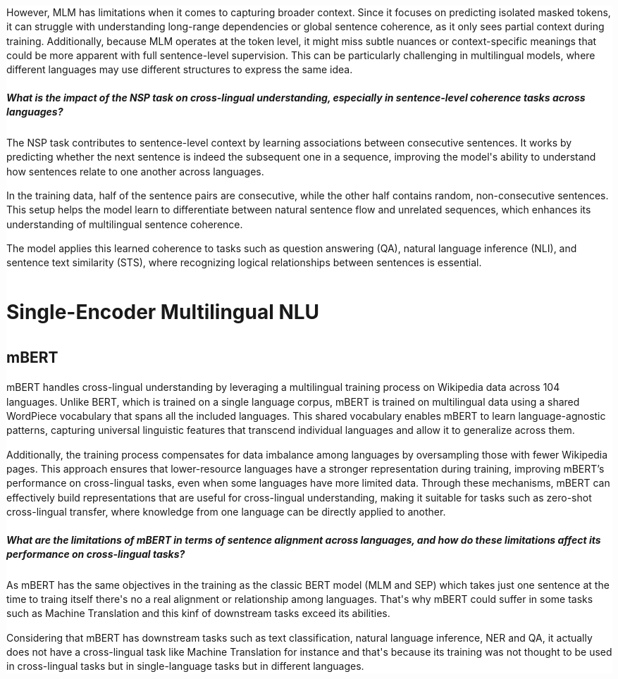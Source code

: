 However, MLM has limitations when it comes to capturing broader context. Since it focuses on predicting isolated masked tokens, it can struggle with understanding long-range dependencies or global sentence coherence, as it only sees partial context during training. Additionally, because MLM operates at the token level, it might miss subtle nuances or context-specific meanings that could be more apparent with full sentence-level supervision. This can be particularly challenging in multilingual models, where different languages may use different structures to express the same idea.

##### What is the impact of the NSP task on cross-lingual understanding, especially in sentence-level coherence tasks across languages?

The NSP task contributes to sentence-level context by learning associations between consecutive sentences. It works by predicting whether the next sentence is indeed the subsequent one in a sequence, improving the model's ability to understand how sentences relate to one another across languages.

In the training data, half of the sentence pairs are consecutive, while the other half contains random, non-consecutive sentences. This setup helps the model learn to differentiate between natural sentence flow and unrelated sequences, which enhances its understanding of multilingual sentence coherence.

The model applies this learned coherence to tasks such as question answering (QA), natural language inference (NLI), and sentence text similarity (STS), where recognizing logical relationships between sentences is essential.

# Single-Encoder Multilingual NLU

## mBERT
mBERT handles cross-lingual understanding by leveraging a multilingual training process on Wikipedia data across 104 languages. Unlike BERT, which is trained on a single language corpus, mBERT is trained on multilingual data using a shared WordPiece vocabulary that spans all the included languages. This shared vocabulary enables mBERT to learn language-agnostic patterns, capturing universal linguistic features that transcend individual languages and allow it to generalize across them.

Additionally, the training process compensates for data imbalance among languages by oversampling those with fewer Wikipedia pages. This approach ensures that lower-resource languages have a stronger representation during training, improving mBERT’s performance on cross-lingual tasks, even when some languages have more limited data. Through these mechanisms, mBERT can effectively build representations that are useful for cross-lingual understanding, making it suitable for tasks such as zero-shot cross-lingual transfer, where knowledge from one language can be directly applied to another.

##### What are the limitations of mBERT in terms of sentence alignment across languages, and how do these limitations affect its performance on cross-lingual tasks?
As mBERT has the same objectives in the training as the classic BERT model (MLM and SEP) which takes just one sentence at the time to traing itself there's no a real alignment or relationship among languages. That's why mBERT could suffer in some tasks such as Machine Translation and this kinf of downstream tasks exceed its abilities.

Considering that mBERT has downstream tasks such as text classification, natural language inference, NER and QA, it actually does not have a cross-lingual task like Machine Translation for instance and that's because its training was not thought to be used in cross-lingual tasks but in single-language tasks but in different languages.
